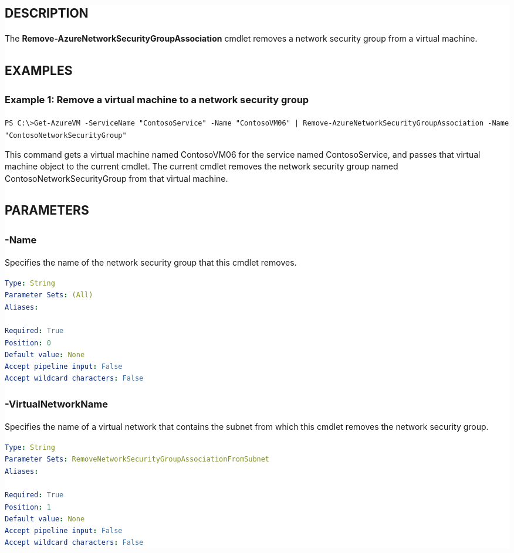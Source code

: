 ## DESCRIPTION
The **Remove-AzureNetworkSecurityGroupAssociation** cmdlet removes a network security group from a virtual machine.

## EXAMPLES

### Example 1: Remove a virtual machine to a network security group
```
PS C:\>Get-AzureVM -ServiceName "ContosoService" -Name "ContosoVM06" | Remove-AzureNetworkSecurityGroupAssociation -Name "ContosoNetworkSecurityGroup"
```

This command gets a virtual machine named ContosoVM06 for the service named ContosoService, and passes that virtual machine object to the current cmdlet.
The current cmdlet removes the network security group named ContosoNetworkSecurityGroup from that virtual machine.

## PARAMETERS

### -Name
Specifies the name of the network security group that this cmdlet removes.

```yaml
Type: String
Parameter Sets: (All)
Aliases: 

Required: True
Position: 0
Default value: None
Accept pipeline input: False
Accept wildcard characters: False
```

### -VirtualNetworkName
Specifies the name of a virtual network that contains the subnet from which this cmdlet removes the network security group.

```yaml
Type: String
Parameter Sets: RemoveNetworkSecurityGroupAssociationFromSubnet
Aliases: 

Required: True
Position: 1
Default value: None
Accept pipeline input: False
Accept wildcard characters: False
```
